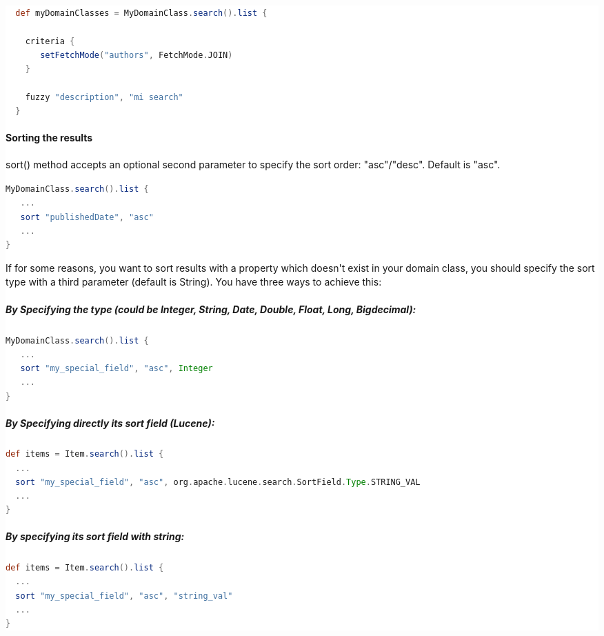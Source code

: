 ```groovy
  def myDomainClasses = MyDomainClass.search().list {
    
    criteria {
       setFetchMode("authors", FetchMode.JOIN)
    }
    
    fuzzy "description", "mi search"
  }
```

#### Sorting the results

sort() method accepts an optional second parameter to specify the sort order: "asc"/"desc". Default is "asc".

```groovy
MyDomainClass.search().list {
   ...
   sort "publishedDate", "asc"
   ...  
}
```

If for some reasons, you want to sort results with a property which doesn't exist in your domain class, you should specify the sort type with a third parameter (default is String). You have three ways to achieve this:

##### By Specifying the type (could be Integer, String, Date, Double, Float, Long, Bigdecimal):

```groovy
MyDomainClass.search().list {
   ...
   sort "my_special_field", "asc", Integer
   ...
}
```

##### By Specifying directly its sort field (Lucene):

```groovy
def items = Item.search().list {
  ...
  sort "my_special_field", "asc", org.apache.lucene.search.SortField.Type.STRING_VAL
  ...
}
```

##### By specifying its sort field with string:

```groovy
def items = Item.search().list {
  ...
  sort "my_special_field", "asc", "string_val"
  ...
}
```
